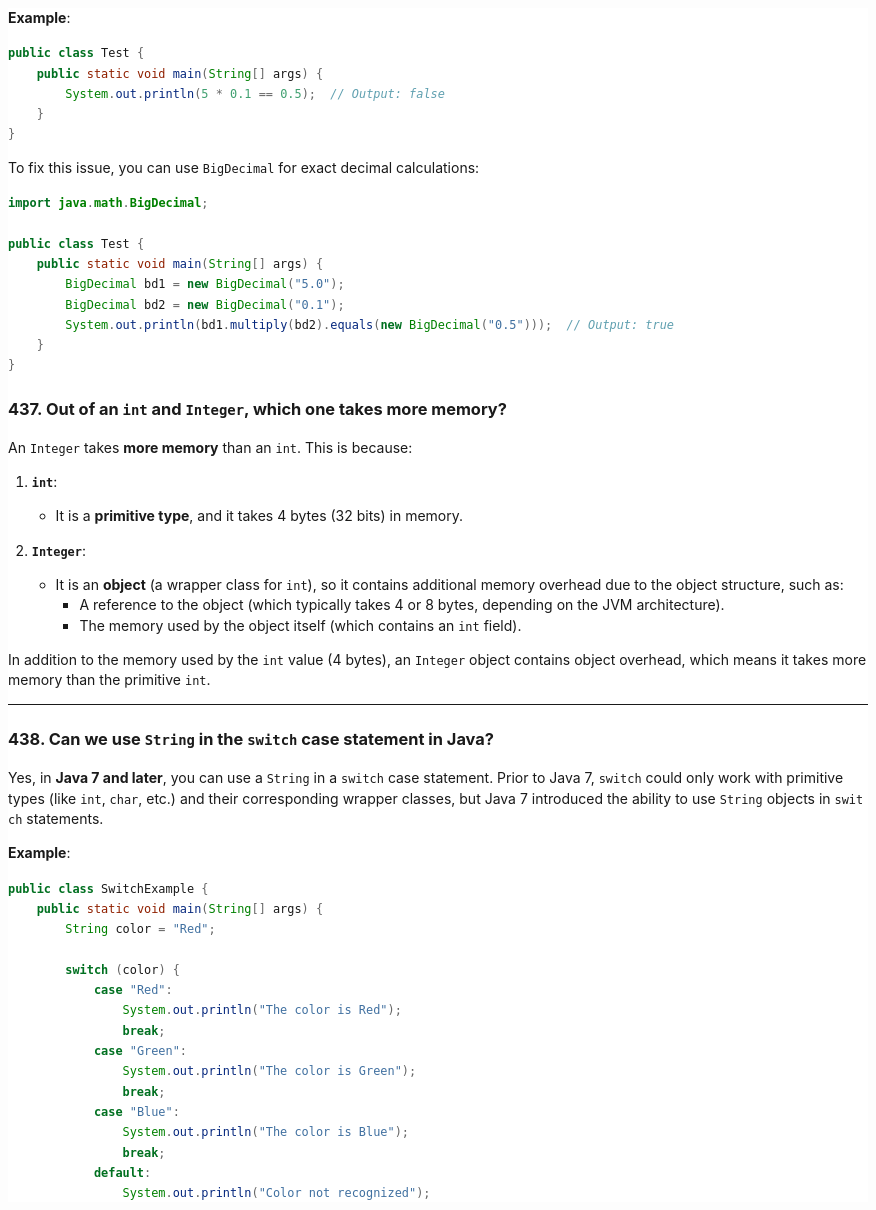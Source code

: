 **Example**:
```java
public class Test {
    public static void main(String[] args) {
        System.out.println(5 * 0.1 == 0.5);  // Output: false
    }
}
```

To fix this issue, you can use `BigDecimal` for exact decimal calculations:

```java
import java.math.BigDecimal;

public class Test {
    public static void main(String[] args) {
        BigDecimal bd1 = new BigDecimal("5.0");
        BigDecimal bd2 = new BigDecimal("0.1");
        System.out.println(bd1.multiply(bd2).equals(new BigDecimal("0.5")));  // Output: true
    }
}
```

### 437. **Out of an `int` and `Integer`, which one takes more memory?**

An `Integer` takes **more memory** than an `int`. This is because:

1. **`int`**: 
   - It is a **primitive type**, and it takes 4 bytes (32 bits) in memory.
   
2. **`Integer`**:
   - It is an **object** (a wrapper class for `int`), so it contains additional memory overhead due to the object structure, such as:
     - A reference to the object (which typically takes 4 or 8 bytes, depending on the JVM architecture).
     - The memory used by the object itself (which contains an `int` field).

In addition to the memory used by the `int` value (4 bytes), an `Integer` object contains object overhead, which means it takes more memory than the primitive `int`.

---

### 438. **Can we use `String` in the `switch` case statement in Java?**

Yes, in **Java 7 and later**, you can use a `String` in a `switch` case statement. Prior to Java 7, `switch` could only work with primitive types (like `int`, `char`, etc.) and their corresponding wrapper classes, but Java 7 introduced the ability to use `String` objects in `switch` statements.

**Example**:
```java
public class SwitchExample {
    public static void main(String[] args) {
        String color = "Red";
        
        switch (color) {
            case "Red":
                System.out.println("The color is Red");
                break;
            case "Green":
                System.out.println("The color is Green");
                break;
            case "Blue":
                System.out.println("The color is Blue");
                break;
            default:
                System.out.println("Color not recognized");
```